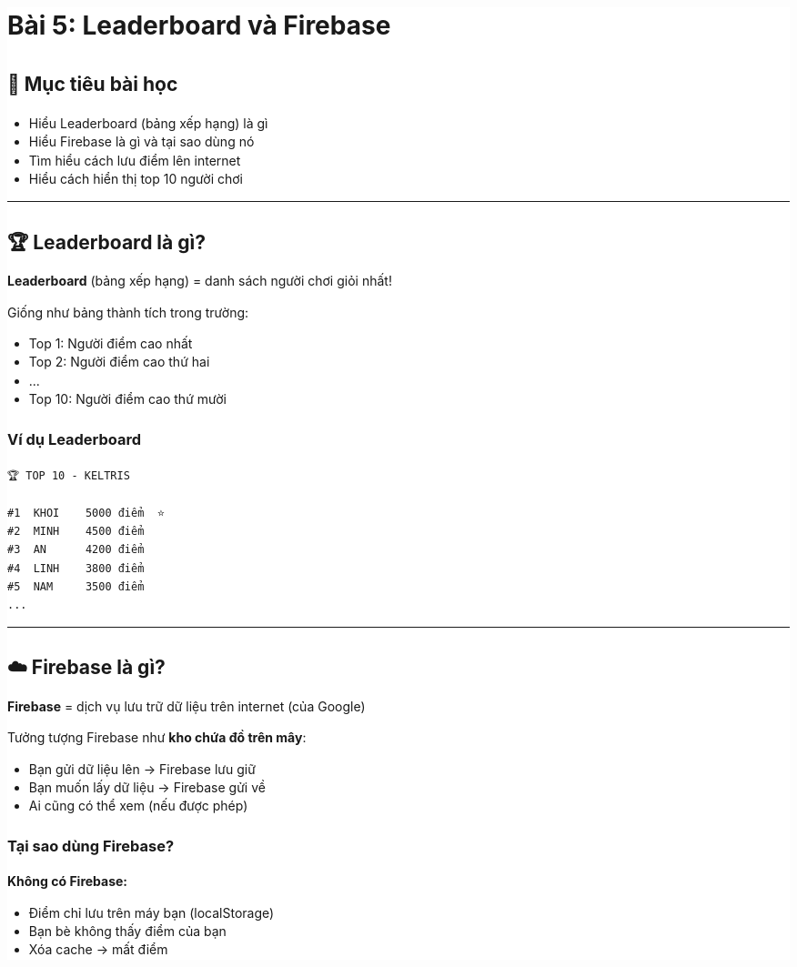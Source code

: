 # Bài 5: Leaderboard và Firebase

## 🎯 Mục tiêu bài học
- Hiểu Leaderboard (bảng xếp hạng) là gì
- Hiểu Firebase là gì và tại sao dùng nó
- Tìm hiểu cách lưu điểm lên internet
- Hiểu cách hiển thị top 10 người chơi

---

## 🏆 Leaderboard là gì?

**Leaderboard** (bảng xếp hạng) = danh sách người chơi giỏi nhất!

Giống như bảng thành tích trong trường:
- Top 1: Người điểm cao nhất
- Top 2: Người điểm cao thứ hai
- ...
- Top 10: Người điểm cao thứ mười

### Ví dụ Leaderboard

```
🏆 TOP 10 - KELTRIS

#1  KHOI    5000 điểm  ⭐
#2  MINH    4500 điểm
#3  AN      4200 điểm
#4  LINH    3800 điểm
#5  NAM     3500 điểm
...
```

---

## ☁️ Firebase là gì?

**Firebase** = dịch vụ lưu trữ dữ liệu trên internet (của Google)

Tưởng tượng Firebase như **kho chứa đồ trên mây**:
- Bạn gửi dữ liệu lên → Firebase lưu giữ
- Bạn muốn lấy dữ liệu → Firebase gửi về
- Ai cũng có thể xem (nếu được phép)

### Tại sao dùng Firebase?

**Không có Firebase:**
- Điểm chỉ lưu trên máy bạn (localStorage)
- Bạn bè không thấy điểm của bạn
- Xóa cache → mất điểm
